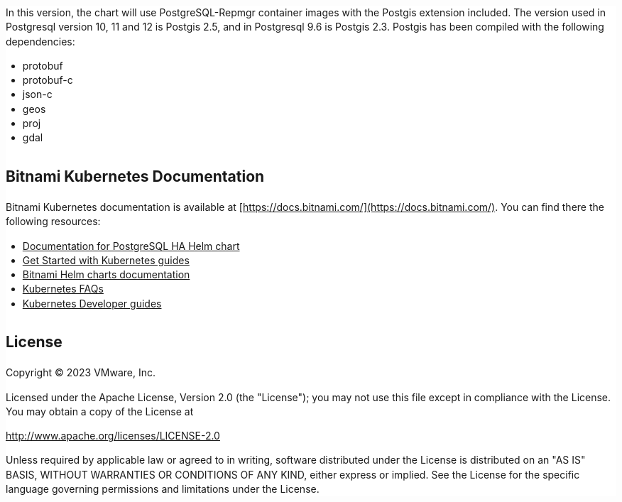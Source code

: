 In this version, the chart will use PostgreSQL-Repmgr container images with the Postgis extension included. The version used in Postgresql version 10, 11 and 12 is Postgis 2.5, and in Postgresql 9.6 is Postgis 2.3. Postgis has been compiled with the following dependencies:

- protobuf
- protobuf-c
- json-c
- geos
- proj
- gdal

## Bitnami Kubernetes Documentation

Bitnami Kubernetes documentation is available at [https://docs.bitnami.com/](https://docs.bitnami.com/). You can find there the following resources:

- [Documentation for PostgreSQL HA Helm chart](https://docs.bitnami.com/kubernetes/infrastructure/postgresql-ha/)
- [Get Started with Kubernetes guides](https://docs.bitnami.com/kubernetes/)
- [Bitnami Helm charts documentation](https://docs.bitnami.com/kubernetes/apps/)
- [Kubernetes FAQs](https://docs.bitnami.com/kubernetes/faq/)
- [Kubernetes Developer guides](https://docs.bitnami.com/tutorials/)

## License

Copyright &copy; 2023 VMware, Inc.

Licensed under the Apache License, Version 2.0 (the "License");
you may not use this file except in compliance with the License.
You may obtain a copy of the License at

<http://www.apache.org/licenses/LICENSE-2.0>

Unless required by applicable law or agreed to in writing, software
distributed under the License is distributed on an "AS IS" BASIS,
WITHOUT WARRANTIES OR CONDITIONS OF ANY KIND, either express or implied.
See the License for the specific language governing permissions and
limitations under the License.